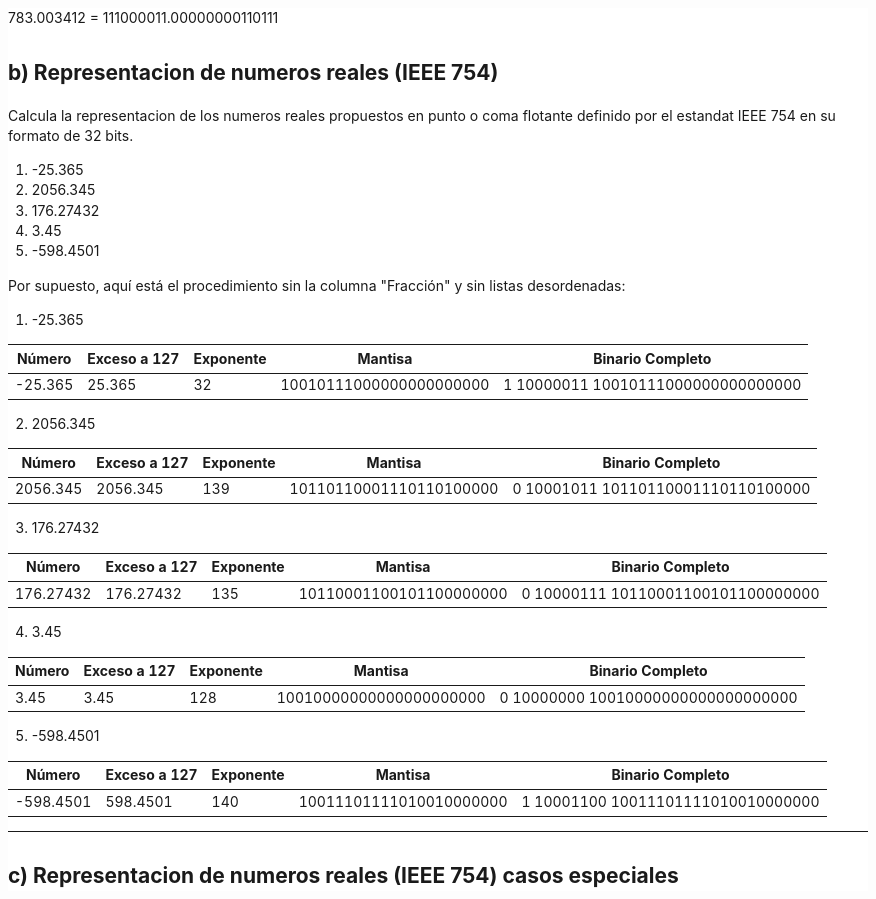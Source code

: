 783.003412 = 111000011.00000000110111

<div style="page-break-after: always;"></div>

## b) Representacion de numeros reales (IEEE 754)

Calcula la representacion de los numeros reales propuestos en punto o coma
flotante definido por el estandat IEEE 754 en su formato de 32 bits.

1. -25.365
2. 2056.345
3. 176.27432
4. 3.45
5. -598.4501

Por supuesto, aquí está el procedimiento sin la columna "Fracción" y sin listas
desordenadas:

1. -25.365

| Número  | Exceso a 127 | Exponente | Mantisa                 | Binario Completo                   |
| ------- | ------------ | --------- | ----------------------- | ---------------------------------- |
| -25.365 | 25.365       | 32        | 10010111000000000000000 | 1 10000011 10010111000000000000000 |

2. 2056.345

| Número   | Exceso a 127 | Exponente | Mantisa                 | Binario Completo                   |
| -------- | ------------ | --------- | ----------------------- | ---------------------------------- |
| 2056.345 | 2056.345     | 139       | 10110110001110110100000 | 0 10001011 10110110001110110100000 |

3. 176.27432

| Número    | Exceso a 127 | Exponente | Mantisa                 | Binario Completo                   |
| --------- | ------------ | --------- | ----------------------- | ---------------------------------- |
| 176.27432 | 176.27432    | 135       | 10110001100101100000000 | 0 10000111 10110001100101100000000 |

4. 3.45

| Número | Exceso a 127 | Exponente | Mantisa                 | Binario Completo                   |
| ------ | ------------ | --------- | ----------------------- | ---------------------------------- |
| 3.45   | 3.45         | 128       | 10010000000000000000000 | 0 10000000 10010000000000000000000 |

5. -598.4501

| Número    | Exceso a 127 | Exponente | Mantisa                 | Binario Completo                   |
| --------- | ------------ | --------- | ----------------------- | ---------------------------------- |
| -598.4501 | 598.4501     | 140       | 10011101111010010000000 | 1 10001100 10011101111010010000000 |

---

<div style="page-break-after: always;"></div>

## c) Representacion de numeros reales (IEEE 754) casos especiales
